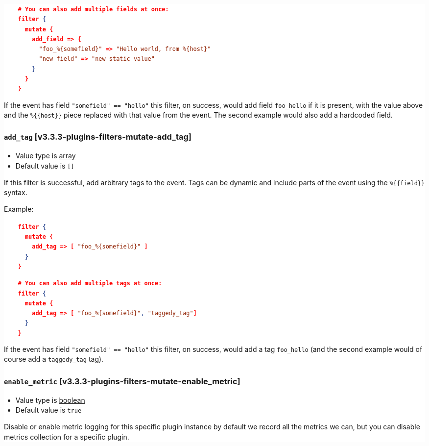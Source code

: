 ```json
    # You can also add multiple fields at once:
    filter {
      mutate {
        add_field => {
          "foo_%{somefield}" => "Hello world, from %{host}"
          "new_field" => "new_static_value"
        }
      }
    }
```

If the event has field `"somefield" == "hello"` this filter, on success, would add field `foo_hello` if it is present, with the value above and the `%{{host}}` piece replaced with that value from the event. The second example would also add a hardcoded field.


### `add_tag` [v3.3.3-plugins-filters-mutate-add_tag]

* Value type is [array](logstash://reference/configuration-file-structure.md#array)
* Default value is `[]`

If this filter is successful, add arbitrary tags to the event. Tags can be dynamic and include parts of the event using the `%{{field}}` syntax.

Example:

```json
    filter {
      mutate {
        add_tag => [ "foo_%{somefield}" ]
      }
    }
```

```json
    # You can also add multiple tags at once:
    filter {
      mutate {
        add_tag => [ "foo_%{somefield}", "taggedy_tag"]
      }
    }
```

If the event has field `"somefield" == "hello"` this filter, on success, would add a tag `foo_hello` (and the second example would of course add a `taggedy_tag` tag).


### `enable_metric` [v3.3.3-plugins-filters-mutate-enable_metric]

* Value type is [boolean](logstash://reference/configuration-file-structure.md#boolean)
* Default value is `true`

Disable or enable metric logging for this specific plugin instance by default we record all the metrics we can, but you can disable metrics collection for a specific plugin.
